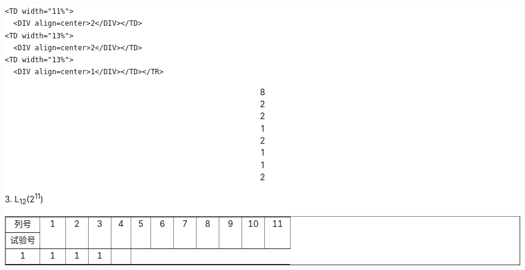     <TD width="11%">
      <DIV align=center>2</DIV></TD>
    <TD width="13%">
      <DIV align=center>2</DIV></TD>
    <TD width="13%">
      <DIV align=center>1</DIV></TD></TR>
  <TR>
    <TD width="16%">
      <DIV align=center>8</DIV></TD>
    <TD width="12%">
      <DIV align=center>2</DIV></TD>
    <TD width="11%">
      <DIV align=center>2</DIV></TD>
    <TD width="12%">
      <DIV align=center>1</DIV></TD>
    <TD width="12%">
      <DIV align=center>2</DIV></TD>
    <TD width="11%">
      <DIV align=center>1</DIV></TD>
    <TD width="13%">
      <DIV align=center>1</DIV></TD>
    <TD width="13%">
      <DIV align=center>2</DIV></TD></TR></TBODY></TABLE>
<P>3. L<SUB>12</SUB>(2<SUP>11</SUP>)</P>
<TABLE width="87%" border=1>
  <TBODY>
  <TR>
    <TD width="12%">
      <DIV align=center>列号</DIV></TD>
    <TD width="9%" rowSpan=2>
      <DIV align=center>1</DIV></TD>
    <TD width="8%" rowSpan=2>
      <DIV align=center>2</DIV></TD>
    <TD width="8%" rowSpan=2>
      <DIV align=center>3</DIV></TD>
    <TD width="7%" rowSpan=2>
      <DIV align=center>4</DIV></TD>
    <TD width="7%" rowSpan=2>
      <DIV align=center>5</DIV></TD>
    <TD width="8%" rowSpan=2>
      <DIV align=center>6</DIV></TD>
    <TD width="8%" rowSpan=2>
      <DIV align=center>7</DIV></TD>
    <TD width="8%" rowSpan=2>
      <DIV align=center>8</DIV></TD>
    <TD width="8%" rowSpan=2>
      <DIV align=center>9</DIV></TD>
    <TD width="8%" rowSpan=2>
      <DIV align=center>10</DIV></TD>
    <TD width="9%" rowSpan=2>
      <DIV align=center>11</DIV></TD></TR>
  <TR>
    <TD width="12%">
      <DIV align=center>试验号</DIV></TD></TR>
  <TR>
    <TD width="12%">
      <DIV align=center>1</DIV></TD>
    <TD width="9%">
      <DIV align=center>1</DIV></TD>
    <TD width="8%">
      <DIV align=center>1</DIV></TD>
    <TD width="8%">
      <DIV align=center>1</DIV></TD>
    <TD width="7%">